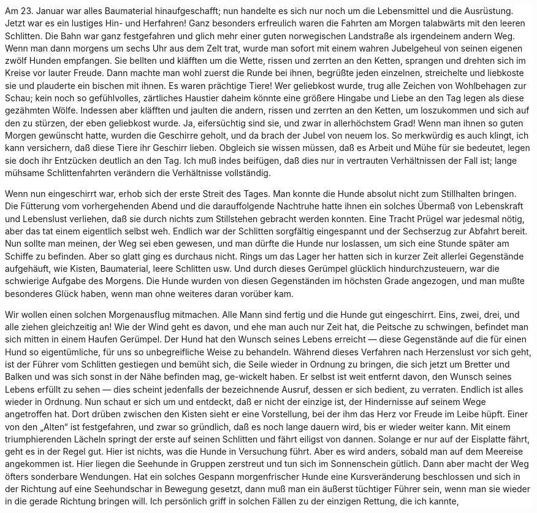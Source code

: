 Am 23. Januar war alles Baumaterial hinaufgeschafft; nun handelte es sich nur
noch um die Lebensmittel und die Ausrüstung. Jetzt war es ein lustiges Hin- und
Herfahren! Ganz besonders erfreulich waren die Fahrten am Morgen talabwärts mit
den leeren Schlitten. Die Bahn war ganz festgefahren und glich mehr einer guten
norwegischen Landstraße als irgendeinem andern Weg. Wenn man dann morgens um
sechs Uhr aus dem Zelt trat, wurde man sofort mit einem wahren Jubelgeheul von
seinen eigenen zwölf Hunden empfangen. Sie bellten und kläfften um die Wette,
rissen und zerrten an den Ketten, sprangen und drehten sich im Kreise vor lauter
Freude. Dann machte man wohl zuerst die Runde bei ihnen, begrüßte jeden
einzelnen, streichelte und liebkoste sie und plauderte ein bischen mit ihnen. Es
waren prächtige Tiere! Wer geliebkost wurde, trug alle Zeichen von Wohlbehagen
zur Schau; kein noch so gefühlvolles, zärtliches Haustier daheim könnte eine
größere Hingabe und Liebe an den Tag legen als diese gezähmten Wölfe. Indessen
aber kläfften und jaulten die andern, rissen und zerrten an den Ketten, um
loszukommen und sich auf den zu stürzen, der eben geliebkost wurde. Ja,
eifersüchtig sind sie, und zwar in allerhöchstem Grad! Wenn man ihnen so guten
Morgen gewünscht hatte, wurden die Geschirre geholt, und da brach der Jubel von
neuem los. So merkwürdig es auch klingt, ich kann versichern, daß diese Tiere
ihr Geschirr lieben. Obgleich sie wissen müssen, daß es Arbeit und Mühe für sie
bedeutet, legen sie doch ihr Entzücken deutlich an den Tag. Ich muß indes
beifügen, daß dies nur in vertrauten Verhältnissen der Fall ist; lange mühsame
Schlittenfahrten verändern die Verhältnisse vollständig.

Wenn nun eingeschirrt war, erhob sich der erste Streit des Tages. Man konnte die
Hunde absolut nicht zum Stillhalten bringen. Die Fütterung vom vorhergehenden
Abend und die darauffolgende Nachtruhe hatte ihnen ein solches Übermaß von
Lebenskraft und Lebenslust verliehen, daß sie durch nichts zum Stillstehen
gebracht werden konnten. Eine Tracht Prügel war jedesmal nötig, aber das tat
einem eigentlich selbst weh. Endlich war der Schlitten sorgfältig eingespannt
und der Sechserzug zur Abfahrt bereit. Nun sollte man meinen, der Weg sei eben
gewesen, und man dürfte die Hunde nur loslassen, um sich eine Stunde später am
Schiffe zu befinden. Aber so glatt ging es durchaus nicht. Rings um das Lager
her hatten sich in kurzer Zeit allerlei Gegenstände aufgehäuft, wie Kisten,
Baumaterial, leere Schlitten usw. Und durch dieses Gerümpel glücklich
hindurchzusteuern, war die schwierige Aufgabe des Morgens. Die Hunde wurden von
diesen Gegenständen im höchsten Grade angezogen, und man mußte besonderes Glück
haben, wenn man ohne weiteres daran vorüber kam.

Wir wollen einen solchen Morgenausflug mitmachen. Alle Mann sind fertig und die
Hunde gut eingeschirrt. Eins, zwei, drei, und alle ziehen gleichzeitig an! Wie
der Wind geht es davon, und ehe man auch nur Zeit hat, die Peitsche zu
schwingen, befindet man sich mitten in einem Haufen Gerümpel. Der Hund hat den
Wunsch seines Lebens erreicht — diese Gegenstände auf die für einen Hund so
eigentümliche, für uns so unbegreifliche Weise zu behandeln. Während dieses
Verfahren nach Herzenslust vor sich geht, ist der Führer vom Schlitten gestiegen
und bemüht sich, die Seile wieder in Ordnung zu bringen, die sich jetzt um
Bretter und Balken und was sich sonst in der Nähe befinden mag, ge-wickelt
haben. Er selbst ist weit entfernt davon, den Wunsch seines Lebens erfüllt zu
sehen — dies scheint jedenfalls der bezeichnende Ausruf, dessen er sich bedient,
zu verraten. Endlich ist alles wieder in Ordnung. Nun schaut er sich um und
entdeckt, daß er nicht der einzige ist, der Hindernisse auf seinem Wege
angetroffen hat. Dort drüben zwischen den Kisten sieht er eine Vorstellung, bei
der ihm das Herz vor Freude im Leibe hüpft. Einer von den „Alten“ ist
festgefahren, und zwar so gründlich, daß es noch lange dauern wird, bis er
wieder weiter kann. Mit einem triumphierenden Lächeln springt der erste auf
seinen Schlitten und fährt eiligst von dannen. Solange er nur auf der Eisplatte
fährt, geht es in der Regel gut. Hier ist nichts, was die Hunde in Versuchung
führt. Aber es wird anders, sobald man auf dem Meereise angekommen ist. Hier
liegen die Seehunde in Gruppen zerstreut und tun sich im Sonnenschein gütlich.
Dann aber macht der Weg öfters sonderbare Wendungen. Hat ein solches Gespann
morgenfrischer Hunde eine Kursveränderung beschlossen und sich in der Richtung
auf eine Seehundschar in Bewegung gesetzt, dann muß man ein äußerst tüchtiger
Führer sein, wenn man sie wieder in die gerade Richtung bringen will. Ich
persönlich griff in solchen Fällen zu der einzigen Rettung, die ich kannte,